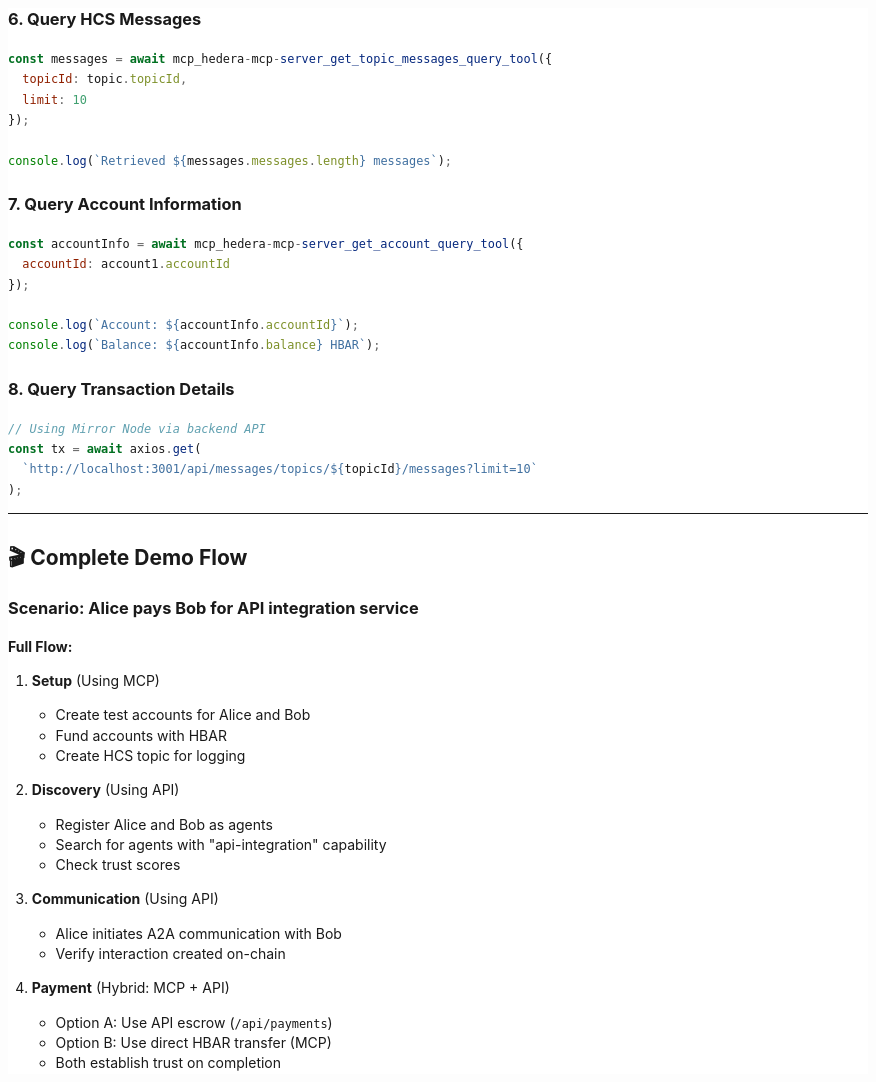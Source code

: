 ### 6. Query HCS Messages

```javascript
const messages = await mcp_hedera-mcp-server_get_topic_messages_query_tool({
  topicId: topic.topicId,
  limit: 10
});

console.log(`Retrieved ${messages.messages.length} messages`);
```

### 7. Query Account Information

```javascript
const accountInfo = await mcp_hedera-mcp-server_get_account_query_tool({
  accountId: account1.accountId
});

console.log(`Account: ${accountInfo.accountId}`);
console.log(`Balance: ${accountInfo.balance} HBAR`);
```

### 8. Query Transaction Details

```javascript
// Using Mirror Node via backend API
const tx = await axios.get(
  `http://localhost:3001/api/messages/topics/${topicId}/messages?limit=10`
);
```

---

## 🎬 Complete Demo Flow

### Scenario: Alice pays Bob for API integration service

**Full Flow:**

1. **Setup** (Using MCP)
   - Create test accounts for Alice and Bob
   - Fund accounts with HBAR
   - Create HCS topic for logging

2. **Discovery** (Using API)
   - Register Alice and Bob as agents
   - Search for agents with "api-integration" capability
   - Check trust scores

3. **Communication** (Using API)
   - Alice initiates A2A communication with Bob
   - Verify interaction created on-chain

4. **Payment** (Hybrid: MCP + API)
   - Option A: Use API escrow (`/api/payments`)
   - Option B: Use direct HBAR transfer (MCP)
   - Both establish trust on completion
